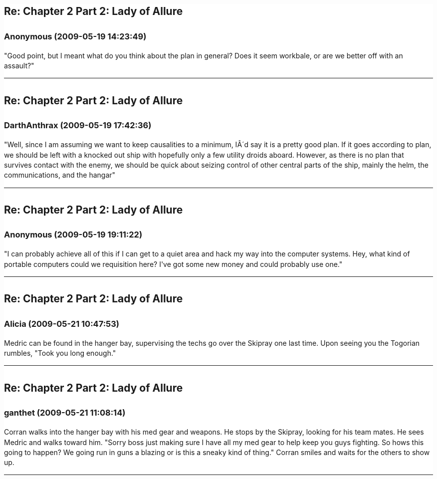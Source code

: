 
## Re: Chapter 2 Part 2: Lady of Allure

### **Anonymous** (2009-05-19 14:23:49)

"Good point, but I meant what do you think about the plan in general? Does it seem workbale, or are we better off with an assault?"

---

## Re: Chapter 2 Part 2: Lady of Allure

### **DarthAnthrax** (2009-05-19 17:42:36)

"Well, since I am assuming we want to keep causalities to a minimum, IÂ´d say it is a pretty good plan. If it goes according to plan, we should be left with a knocked out ship with hopefully only a few utility droids aboard. However, as there is no plan that survives contact with the enemy, we should be quick about seizing control of other central parts of the ship, mainly the helm, the communications, and the hangar"

---

## Re: Chapter 2 Part 2: Lady of Allure

### **Anonymous** (2009-05-19 19:11:22)

"I can probably achieve all of this if I can get to a quiet area and hack my way into the computer systems. Hey, what kind of portable computers could we requisition here? I've got some new money and could probably use one."

---

## Re: Chapter 2 Part 2: Lady of Allure

### **Alicia** (2009-05-21 10:47:53)

Medric can be found in the hanger bay, supervising the techs go over the Skipray one last time. Upon seeing you the Togorian rumbles, "Took you long enough."

---

## Re: Chapter 2 Part 2: Lady of Allure

### **ganthet** (2009-05-21 11:08:14)

Corran walks into the hanger bay with his med gear and weapons. He stops by the Skipray, looking for his team mates. He sees Medric and walks toward him. "Sorry boss just making sure I have all my med gear to help keep you guys fighting. So hows this going to happen? We going run in guns a blazing or is this a sneaky kind of thing." Corran smiles and waits for the others to show up.

---